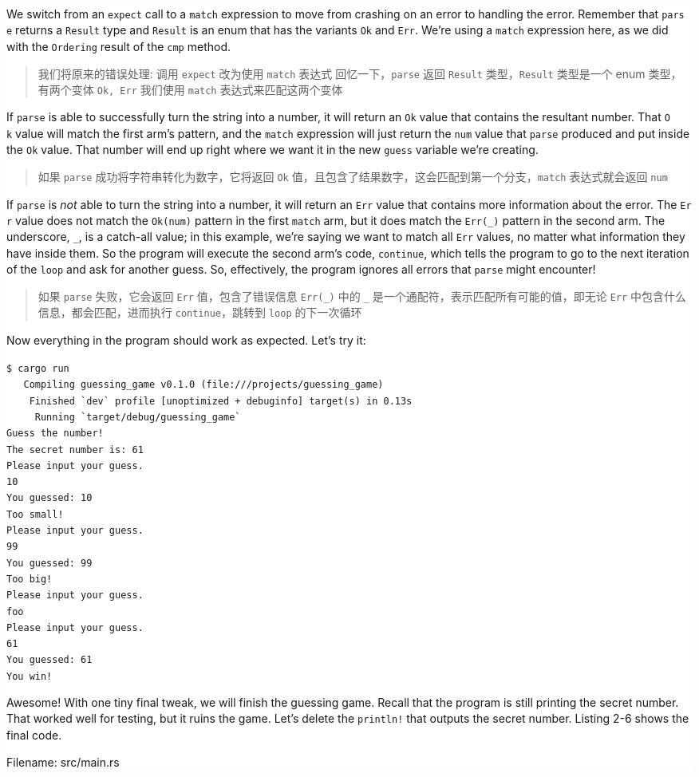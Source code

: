 We switch from an `expect` call to a `match` expression to move from crashing on an error to handling the error. Remember that `parse` returns a `Result` type and `Result` is an enum that has the variants `Ok` and `Err`. We’re using a `match` expression here, as we did with the `Ordering` result of the `cmp` method.
>  我们将原来的错误处理: 调用 `expect` 改为使用 `match` 表达式
>  回忆一下，`parse` 返回 `Result` 类型，`Result` 类型是一个 enum 类型，有两个变体 `Ok, Err`
>  我们使用 `match` 表达式来匹配这两个变体

If `parse` is able to successfully turn the string into a number, it will return an `Ok` value that contains the resultant number. That `Ok` value will match the first arm’s pattern, and the `match` expression will just return the `num` value that `parse` produced and put inside the `Ok` value. That number will end up right where we want it in the new `guess` variable we’re creating.
>  如果 `parse` 成功将字符串转化为数字，它将返回 `Ok` 值，且包含了结果数字，这会匹配到第一个分支，`match` 表达式就会返回 `num`

If `parse` is _not_ able to turn the string into a number, it will return an `Err` value that contains more information about the error. The `Err` value does not match the `Ok(num)` pattern in the first `match` arm, but it does match the `Err(_)` pattern in the second arm. The underscore, `_`, is a catch-all value; in this example, we’re saying we want to match all `Err` values, no matter what information they have inside them. So the program will execute the second arm’s code, `continue`, which tells the program to go to the next iteration of the `loop` and ask for another guess. So, effectively, the program ignores all errors that `parse` might encounter!
>  如果 `parse` 失败，它会返回 `Err` 值，包含了错误信息
>  `Err(_)` 中的 `_` 是一个通配符，表示匹配所有可能的值，即无论 `Err` 中包含什么信息，都会匹配，进而执行 `continue`，跳转到 `loop` 的下一次循环

Now everything in the program should work as expected. Let’s try it:

```shell
$ cargo run
   Compiling guessing_game v0.1.0 (file:///projects/guessing_game)
    Finished `dev` profile [unoptimized + debuginfo] target(s) in 0.13s
     Running `target/debug/guessing_game`
Guess the number!
The secret number is: 61
Please input your guess.
10
You guessed: 10
Too small!
Please input your guess.
99
You guessed: 99
Too big!
Please input your guess.
foo
Please input your guess.
61
You guessed: 61
You win!
```

Awesome! With one tiny final tweak, we will finish the guessing game. Recall that the program is still printing the secret number. That worked well for testing, but it ruins the game. Let’s delete the `println!` that outputs the secret number. Listing 2-6 shows the final code.

Filename: src/main.rs
